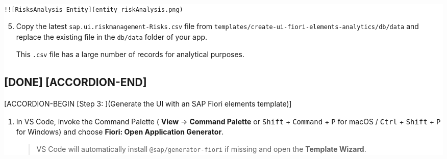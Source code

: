     !![RisksAnalysis Entity](entity_riskAnalysis.png)

5. Copy the latest  `sap.ui.riskmanagement-Risks.csv` file from `templates/create-ui-fiori-elements-analytics/db/data` and replace the existing file in the `db/data` folder of your app.

    This `.csv` file has a large number of records for analytical purposes.

[DONE]
[ACCORDION-END]
---
[ACCORDION-BEGIN [Step 3: ](Generate the UI with an SAP Fiori elements template)]
1. In VS Code, invoke the Command Palette ( **View** &rarr; **Command Palette** or <kbd>Shift</kbd> + <kbd>Command</kbd> + <kbd>P</kbd> for macOS / <kbd>Ctrl</kbd> + <kbd>Shift</kbd> + <kbd>P</kbd> for Windows) and choose **Fiori: Open Application Generator**.

    > VS Code will automatically install `@sap/generator-fiori` if missing and open the **Template Wizard**.
